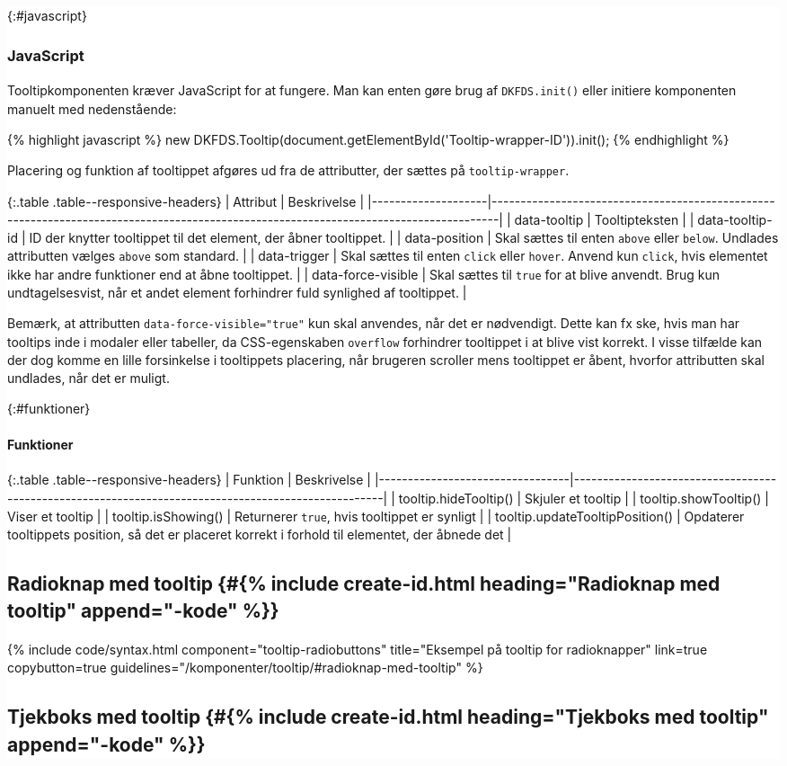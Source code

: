 {:#javascript}
### JavaScript

Tooltipkomponenten kræver JavaScript for at fungere. Man kan enten gøre brug af `DKFDS.init()` eller initiere komponenten manuelt med nedenstående:

{% highlight javascript %}
new DKFDS.Tooltip(document.getElementById('Tooltip-wrapper-ID')).init();
{% endhighlight %}

Placering og funktion af tooltippet afgøres ud fra de attributter, der sættes på `tooltip-wrapper`.

{:.table .table--responsive-headers}
| Attribut           | Beskrivelse                                                                                                                          |
|--------------------|--------------------------------------------------------------------------------------------------------------------------------------|
| data-tooltip       | Tooltipteksten                                                                                                                       |
| data-tooltip-id    | ID der knytter tooltippet til det element, der åbner tooltippet.                                                                     |
| data-position      | Skal sættes til enten `above` eller `below`. Undlades attributten vælges `above` som standard.                                       |
| data-trigger       | Skal sættes til enten `click` eller `hover`. Anvend kun `click`, hvis elementet ikke har andre funktioner end at åbne tooltippet.    |
| data-force-visible | Skal sættes til `true` for at blive anvendt. Brug kun undtagelsesvist, når et andet element forhindrer fuld synlighed af tooltippet. |

Bemærk, at attributten `data-force-visible="true"` kun skal anvendes, når det er nødvendigt. Dette kan fx ske, hvis man har tooltips inde i modaler eller tabeller, da CSS-egenskaben `overflow` forhindrer tooltippet i at blive vist korrekt. I visse tilfælde kan der dog komme en lille forsinkelse i tooltippets placering, når brugeren scroller mens tooltippet er åbent, hvorfor attributten skal undlades, når det er muligt.

{:#funktioner}
#### Funktioner

{:.table .table--responsive-headers}
| Funktion                        | Beskrivelse                                                                                        |
|---------------------------------|----------------------------------------------------------------------------------------------------|
| tooltip.hideTooltip()           | Skjuler et tooltip                                                                                 |
| tooltip.showTooltip()           | Viser et tooltip                                                                                   |
| tooltip.isShowing()             | Returnerer `true`, hvis tooltippet er synligt                                                      |
| tooltip.updateTooltipPosition() | Opdaterer tooltippets position, så det er placeret korrekt i forhold til elementet, der åbnede det |

## Radioknap med tooltip {#{% include create-id.html heading="Radioknap med tooltip" append="-kode" %}}

{% include code/syntax.html component="tooltip-radiobuttons" title="Eksempel på tooltip for radioknapper" link=true copybutton=true guidelines="/komponenter/tooltip/#radioknap-med-tooltip" %}

## Tjekboks med tooltip {#{% include create-id.html heading="Tjekboks med tooltip" append="-kode" %}}
